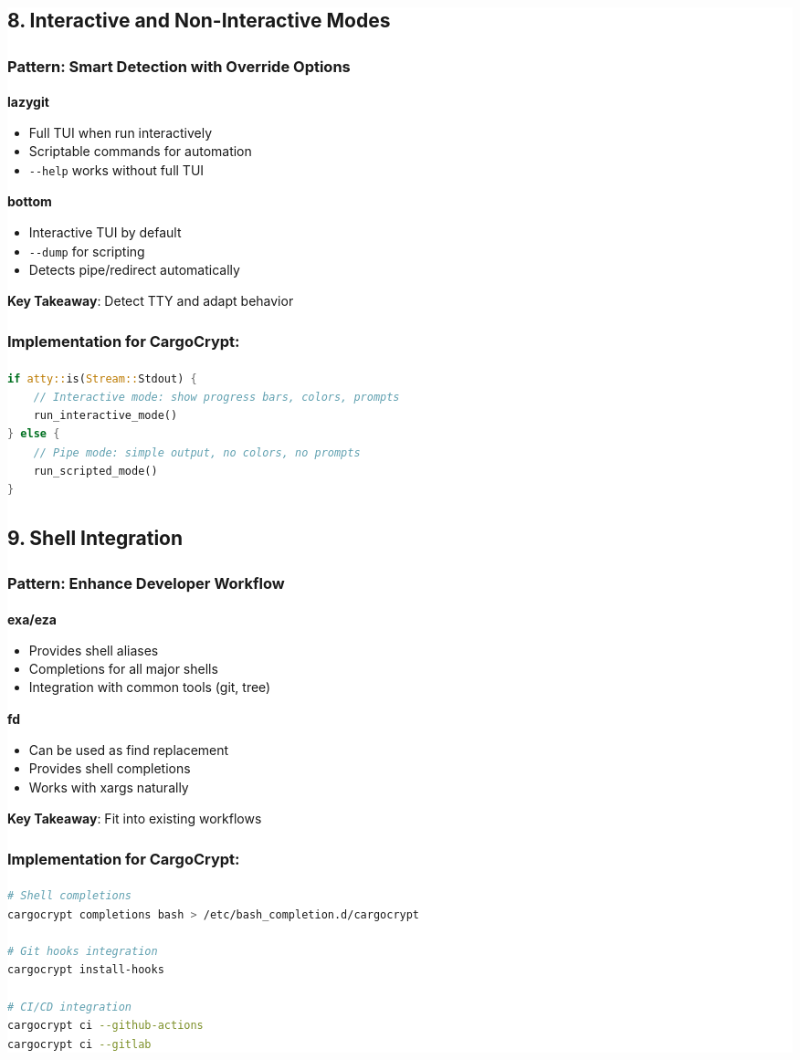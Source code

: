 
## 8. Interactive and Non-Interactive Modes

### Pattern: Smart Detection with Override Options

**lazygit**
- Full TUI when run interactively
- Scriptable commands for automation
- `--help` works without full TUI

**bottom**
- Interactive TUI by default
- `--dump` for scripting
- Detects pipe/redirect automatically

**Key Takeaway**: Detect TTY and adapt behavior

### Implementation for CargoCrypt:
```rust
if atty::is(Stream::Stdout) {
    // Interactive mode: show progress bars, colors, prompts
    run_interactive_mode()
} else {
    // Pipe mode: simple output, no colors, no prompts
    run_scripted_mode()
}
```

## 9. Shell Integration

### Pattern: Enhance Developer Workflow

**exa/eza**
- Provides shell aliases
- Completions for all major shells
- Integration with common tools (git, tree)

**fd**
- Can be used as find replacement
- Provides shell completions
- Works with xargs naturally

**Key Takeaway**: Fit into existing workflows

### Implementation for CargoCrypt:
```bash
# Shell completions
cargocrypt completions bash > /etc/bash_completion.d/cargocrypt

# Git hooks integration
cargocrypt install-hooks

# CI/CD integration
cargocrypt ci --github-actions
cargocrypt ci --gitlab
```
